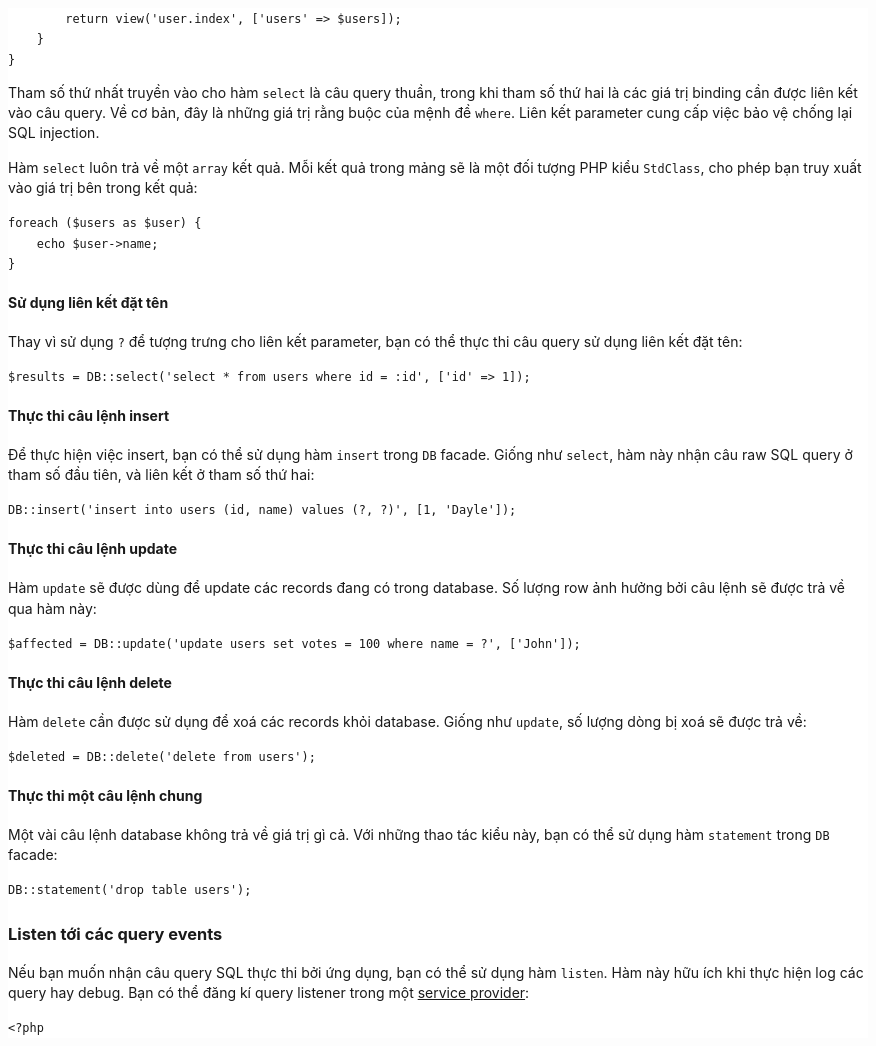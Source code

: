             return view('user.index', ['users' => $users]);
        }
    }

Tham số thứ nhất truyền vào cho hàm `select` là câu query thuần, trong khi tham số thứ hai là các giá trị binding cần được liên kết vào câu query. Về cơ bản, đây là những giá trị rằng buộc của mệnh đề `where`. Liên kết parameter cung cấp việc bảo vệ chống lại SQL injection.

Hàm `select` luôn trả về một `array` kết quả. Mỗi kết quả trong mảng sẽ là một đối tượng PHP kiểu `StdClass`, cho phép bạn truy xuất vào giá trị bên trong kết quả:

    foreach ($users as $user) {
        echo $user->name;
    }

#### Sử dụng liên kết đặt tên

Thay vì sử dụng `?` để tượng trưng cho liên kết parameter, bạn có thể thực thi câu query sử dụng liên kết đặt tên:

    $results = DB::select('select * from users where id = :id', ['id' => 1]);

#### Thực thi câu lệnh insert

Để thực hiện việc insert, bạn có thể sử dụng hàm `insert` trong `DB` facade. Giống như `select`, hàm này nhận câu raw SQL query ở tham số đầu tiên, và liên kết ở tham số thứ hai:

    DB::insert('insert into users (id, name) values (?, ?)', [1, 'Dayle']);

#### Thực thi câu lệnh update

Hàm `update` sẽ được dùng để update các records đang có trong database. Số lượng row ảnh hưởng bởi câu lệnh sẽ được trả về qua hàm này:

    $affected = DB::update('update users set votes = 100 where name = ?', ['John']);

#### Thực thi câu lệnh delete

Hàm `delete` cần được sử dụng để xoá các records khỏi database. Giống như `update`, số lượng dòng bị xoá sẽ được trả về:

    $deleted = DB::delete('delete from users');

#### Thực thi một câu lệnh chung

Một vài câu lệnh database không trả về giá trị gì cả. Với những thao tác kiểu này, bạn có thể sử dụng hàm `statement` trong `DB` facade:

    DB::statement('drop table users');

<a name="listening-for-query-events"></a>
### Listen tới các query events

Nếu bạn muốn nhận câu query SQL thực thi bởi ứng dụng, bạn có thể sử dụng hàm `listen`. Hàm này hữu ích khi thực hiện log các query hay debug. Bạn có thể đăng kí query listener trong một [service provider](/docs/{{version}}/providers):

    <?php
